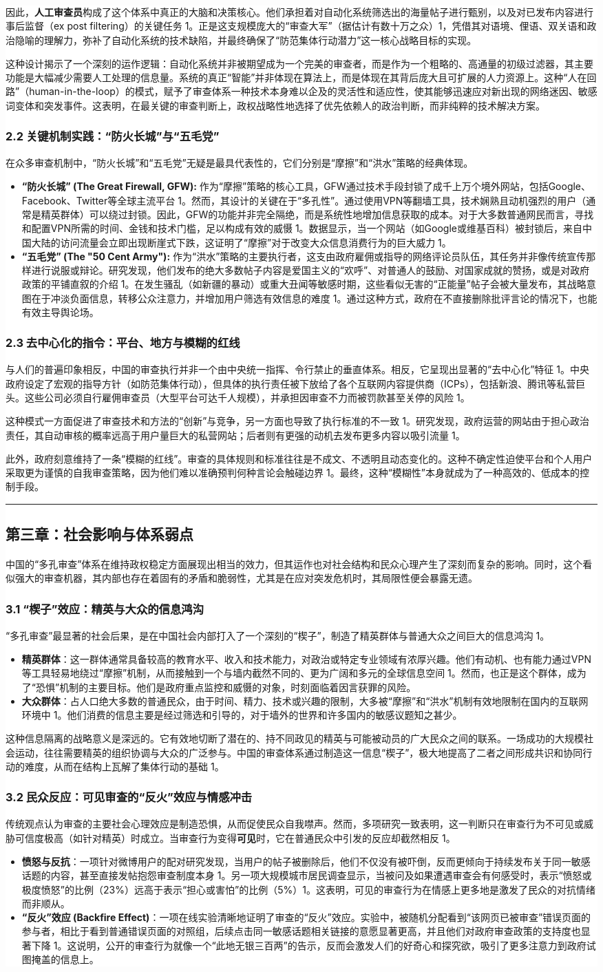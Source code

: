 因此，**人工审查员**构成了这个体系中真正的大脑和决策核心。他们承担着对自动化系统筛选出的海量帖子进行甄别，以及对已发布内容进行事后监督（ex post filtering）的关键任务 1。正是这支规模庞大的“审查大军”（据估计有数十万之众）1，凭借其对语境、俚语、双关语和政治隐喻的理解力，弥补了自动化系统的技术缺陷，并最终确保了“防范集体行动潜力”这一核心战略目标的实现。

这种设计揭示了一个深刻的运作逻辑：自动化系统并非被期望成为一个完美的审查者，而是作为一个粗略的、高通量的初级过滤器，其主要功能是大幅减少需要人工处理的信息量。系统的真正“智能”并非体现在算法上，而是体现在其背后庞大且可扩展的人力资源上。这种“人在回路”（human-in-the-loop）的模式，赋予了审查体系一种技术本身难以企及的灵活性和适应性，使其能够迅速应对新出现的网络迷因、敏感词变体和突发事件。这表明，在最关键的审查判断上，政权战略性地选择了优先依赖人的政治判断，而非纯粹的技术解决方案。

### **2.2 关键机制实践：“防火长城”与“五毛党”**

在众多审查机制中，“防火长城”和“五毛党”无疑是最具代表性的，它们分别是“摩擦”和“洪水”策略的经典体现。

* **“防火长城” (The Great Firewall, GFW):** 作为“摩擦”策略的核心工具，GFW通过技术手段封锁了成千上万个境外网站，包括Google、Facebook、Twitter等全球主流平台 1。然而，其设计的关键在于“多孔性”。通过使用VPN等翻墙工具，技术娴熟且动机强烈的用户（通常是精英群体）可以绕过封锁。因此，GFW的功能并非完全隔绝，而是系统性地增加信息获取的成本。对于大多数普通网民而言，寻找和配置VPN所需的时间、金钱和技术门槛，足以构成有效的威慑 1。数据显示，当一个网站（如Google或维基百科）被封锁后，来自中国大陆的访问流量会立即出现断崖式下跌，这证明了“摩擦”对于改变大众信息消费行为的巨大威力 1。  
* **“五毛党” (The "50 Cent Army"):** 作为“洪水”策略的主要执行者，这支由政府雇佣或指导的网络评论员队伍，其任务并非像传统宣传那样进行说服或辩论。研究发现，他们发布的绝大多数帖子内容是爱国主义的“欢呼”、对普通人的鼓励、对国家成就的赞扬，或是对政府政策的平铺直叙的介绍 1。在发生骚乱（如新疆的暴动）或重大丑闻等敏感时期，这些看似无害的“正能量”帖子会被大量发布，其战略意图在于冲淡负面信息，转移公众注意力，并增加用户筛选有效信息的难度 1。通过这种方式，政府在不直接删除批评言论的情况下，也能有效主导舆论场。

### **2.3 去中心化的指令：平台、地方与模糊的红线**

与人们的普遍印象相反，中国的审查执行并非一个由中央统一指挥、令行禁止的垂直体系。相反，它呈现出显著的“去中心化”特征 1。中央政府设定了宏观的指导方针（如防范集体行动），但具体的执行责任被下放给了各个互联网内容提供商（ICPs），包括新浪、腾讯等私营巨头。这些公司必须自行雇佣审查员（大型平台可达千人规模），并承担因审查不力而被罚款甚至关停的风险 1。

这种模式一方面促进了审查技术和方法的“创新”与竞争，另一方面也导致了执行标准的不一致 1。研究发现，政府运营的网站由于担心政治责任，其自动审核的概率远高于用户量巨大的私营网站；后者则有更强的动机去发布更多内容以吸引流量 1。

此外，政府刻意维持了一条“模糊的红线”。审查的具体规则和标准往往是不成文、不透明且动态变化的。这种不确定性迫使平台和个人用户采取更为谨慎的自我审查策略，因为他们难以准确预判何种言论会触碰边界 1。最终，这种“模糊性”本身就成为了一种高效的、低成本的控制手段。

---

## **第三章：社会影响与体系弱点**

中国的“多孔审查”体系在维持政权稳定方面展现出相当的效力，但其运作也对社会结构和民众心理产生了深刻而复杂的影响。同时，这个看似强大的审查机器，其内部也存在着固有的矛盾和脆弱性，尤其是在应对突发危机时，其局限性便会暴露无遗。

### **3.1 “楔子”效应：精英与大众的信息鸿沟**

“多孔审查”最显著的社会后果，是在中国社会内部打入了一个深刻的“楔子”，制造了精英群体与普通大众之间巨大的信息鸿沟 1。

* **精英群体**：这一群体通常具备较高的教育水平、收入和技术能力，对政治或特定专业领域有浓厚兴趣。他们有动机、也有能力通过VPN等工具轻易地绕过“摩擦”机制，从而接触到一个与墙内截然不同的、更为广阔和多元的全球信息空间 1。然而，也正是这个群体，成为了“恐惧”机制的主要目标。他们是政府重点监控和威慑的对象，时刻面临着因言获罪的风险。  
* **大众群体**：占人口绝大多数的普通民众，由于时间、精力、技术或兴趣的限制，大多被“摩擦”和“洪水”机制有效地限制在国内的互联网环境中 1。他们消费的信息主要是经过筛选和引导的，对于墙外的世界和许多国内的敏感议题知之甚少。

这种信息隔离的战略意义是深远的。它有效地切断了潜在的、持不同政见的精英与可能被动员的广大民众之间的联系。一场成功的大规模社会运动，往往需要精英的组织协调与大众的广泛参与。中国的审查体系通过制造这一信息“楔子”，极大地提高了二者之间形成共识和协同行动的难度，从而在结构上瓦解了集体行动的基础 1。

### **3.2 民众反应：可见审查的“反火”效应与情感冲击**

传统观点认为审查的主要社会心理效应是制造恐惧，从而促使民众自我噤声。然而，多项研究一致表明，这一判断只在审查行为不可见或威胁可信度极高（如针对精英）时成立。当审查行为变得**可见**时，它在普通民众中引发的反应却截然相反 1。

* **愤怒与反抗**：一项针对微博用户的配对研究发现，当用户的帖子被删除后，他们不仅没有被吓倒，反而更倾向于持续发布关于同一敏感话题的内容，甚至直接发帖抱怨审查制度本身 1。另一项大规模城市居民调查显示，当被问及如果遭遇审查会有何感受时，表示“愤怒或极度愤怒”的比例（23%）远高于表示“担心或害怕”的比例（5%）1。这表明，可见的审查行为在情感上更多地是激发了民众的对抗情绪而非顺从。  
* **“反火”效应 (Backfire Effect)**：一项在线实验清晰地证明了审查的“反火”效应。实验中，被随机分配看到“该网页已被审查”错误页面的参与者，相比于看到普通错误页面的对照组，后续点击同一敏感话题相关链接的意愿显著更高，并且他们对政府审查政策的支持度也显著下降 1。这说明，公开的审查行为就像一个“此地无银三百两”的告示，反而会激发人们的好奇心和探究欲，吸引了更多注意力到政府试图掩盖的信息上。
